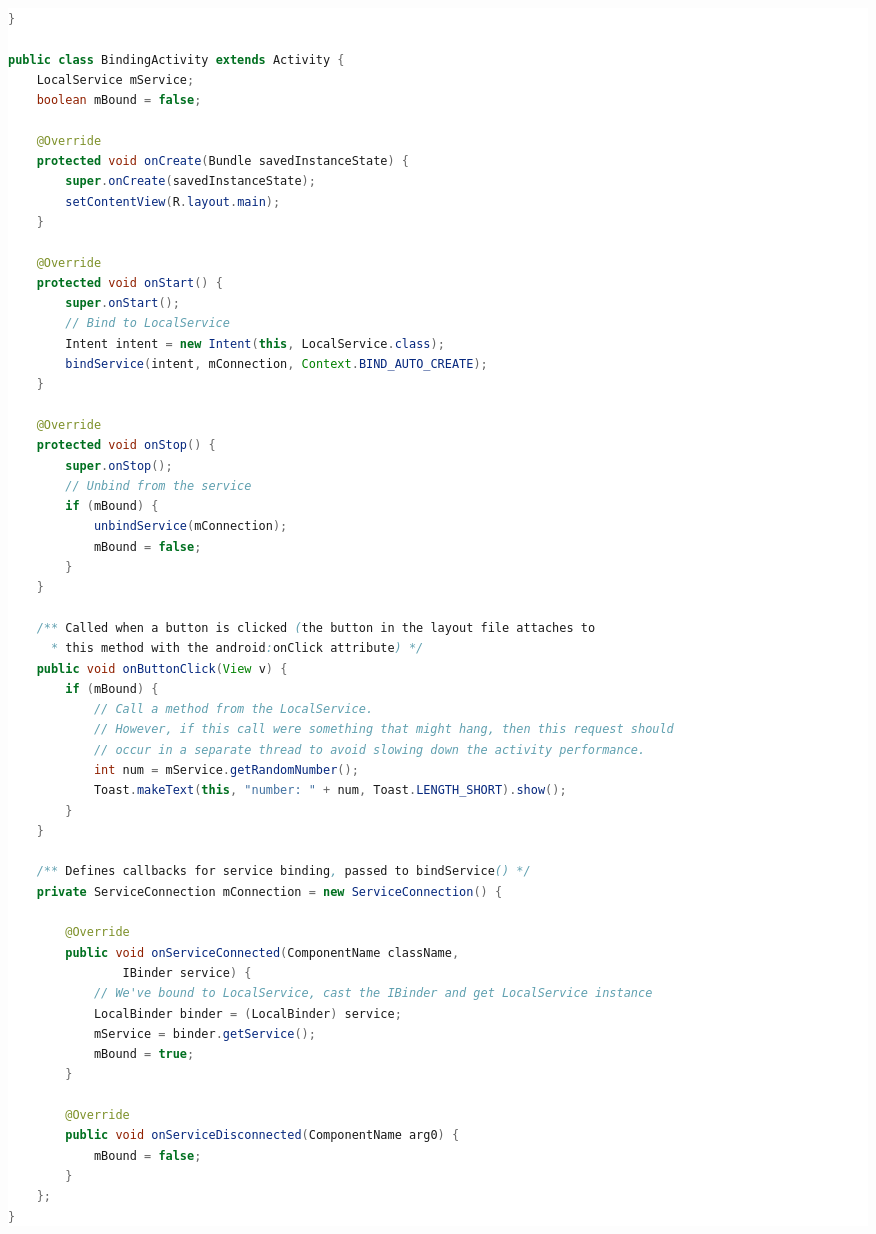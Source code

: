 ```java
}

public class BindingActivity extends Activity {
    LocalService mService;
    boolean mBound = false;

    @Override
    protected void onCreate(Bundle savedInstanceState) {
        super.onCreate(savedInstanceState);
        setContentView(R.layout.main);
    }

    @Override
    protected void onStart() {
        super.onStart();
        // Bind to LocalService
        Intent intent = new Intent(this, LocalService.class);
        bindService(intent, mConnection, Context.BIND_AUTO_CREATE);
    }

    @Override
    protected void onStop() {
        super.onStop();
        // Unbind from the service
        if (mBound) {
            unbindService(mConnection);
            mBound = false;
        }
    }

    /** Called when a button is clicked (the button in the layout file attaches to
      * this method with the android:onClick attribute) */
    public void onButtonClick(View v) {
        if (mBound) {
            // Call a method from the LocalService.
            // However, if this call were something that might hang, then this request should
            // occur in a separate thread to avoid slowing down the activity performance.
            int num = mService.getRandomNumber();
            Toast.makeText(this, "number: " + num, Toast.LENGTH_SHORT).show();
        }
    }

    /** Defines callbacks for service binding, passed to bindService() */
    private ServiceConnection mConnection = new ServiceConnection() {

        @Override
        public void onServiceConnected(ComponentName className,
                IBinder service) {
            // We've bound to LocalService, cast the IBinder and get LocalService instance
            LocalBinder binder = (LocalBinder) service;
            mService = binder.getService();
            mBound = true;
        }

        @Override
        public void onServiceDisconnected(ComponentName arg0) {
            mBound = false;
        }
    };
}
```